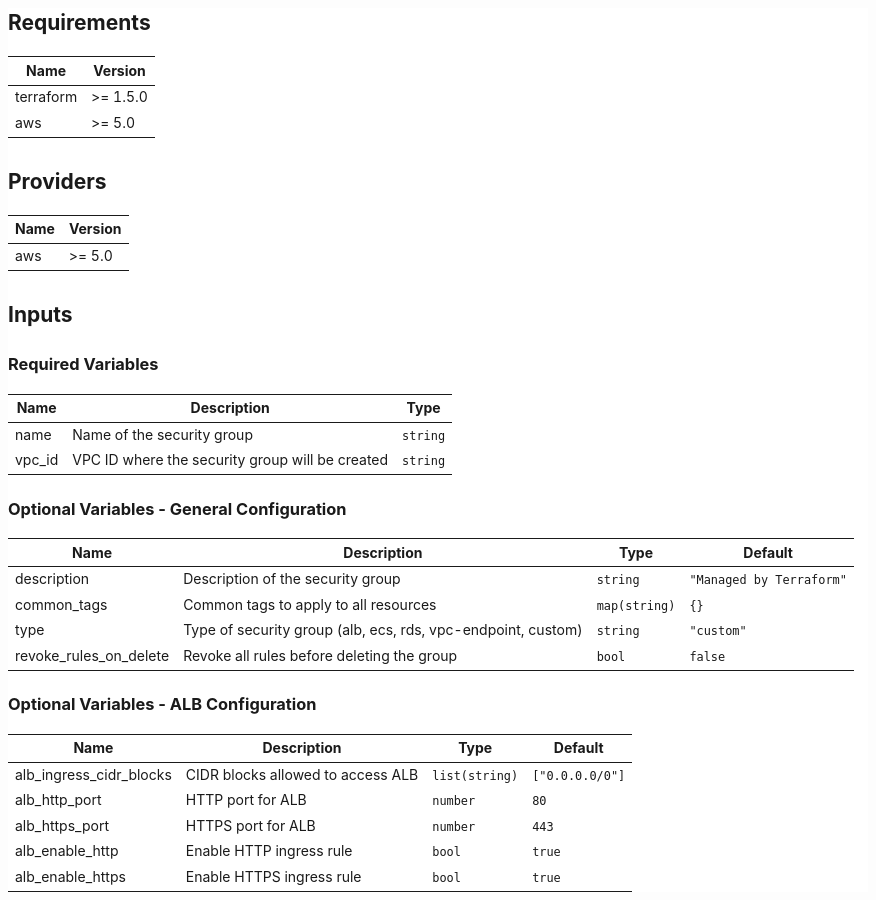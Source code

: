 ## Requirements

| Name | Version |
|------|---------|
| terraform | >= 1.5.0 |
| aws | >= 5.0 |

## Providers

| Name | Version |
|------|---------|
| aws | >= 5.0 |

## Inputs

### Required Variables

| Name | Description | Type |
|------|-------------|------|
| name | Name of the security group | `string` |
| vpc_id | VPC ID where the security group will be created | `string` |

### Optional Variables - General Configuration

| Name | Description | Type | Default |
|------|-------------|------|---------|
| description | Description of the security group | `string` | `"Managed by Terraform"` |
| common_tags | Common tags to apply to all resources | `map(string)` | `{}` |
| type | Type of security group (alb, ecs, rds, vpc-endpoint, custom) | `string` | `"custom"` |
| revoke_rules_on_delete | Revoke all rules before deleting the group | `bool` | `false` |

### Optional Variables - ALB Configuration

| Name | Description | Type | Default |
|------|-------------|------|---------|
| alb_ingress_cidr_blocks | CIDR blocks allowed to access ALB | `list(string)` | `["0.0.0.0/0"]` |
| alb_http_port | HTTP port for ALB | `number` | `80` |
| alb_https_port | HTTPS port for ALB | `number` | `443` |
| alb_enable_http | Enable HTTP ingress rule | `bool` | `true` |
| alb_enable_https | Enable HTTPS ingress rule | `bool` | `true` |
